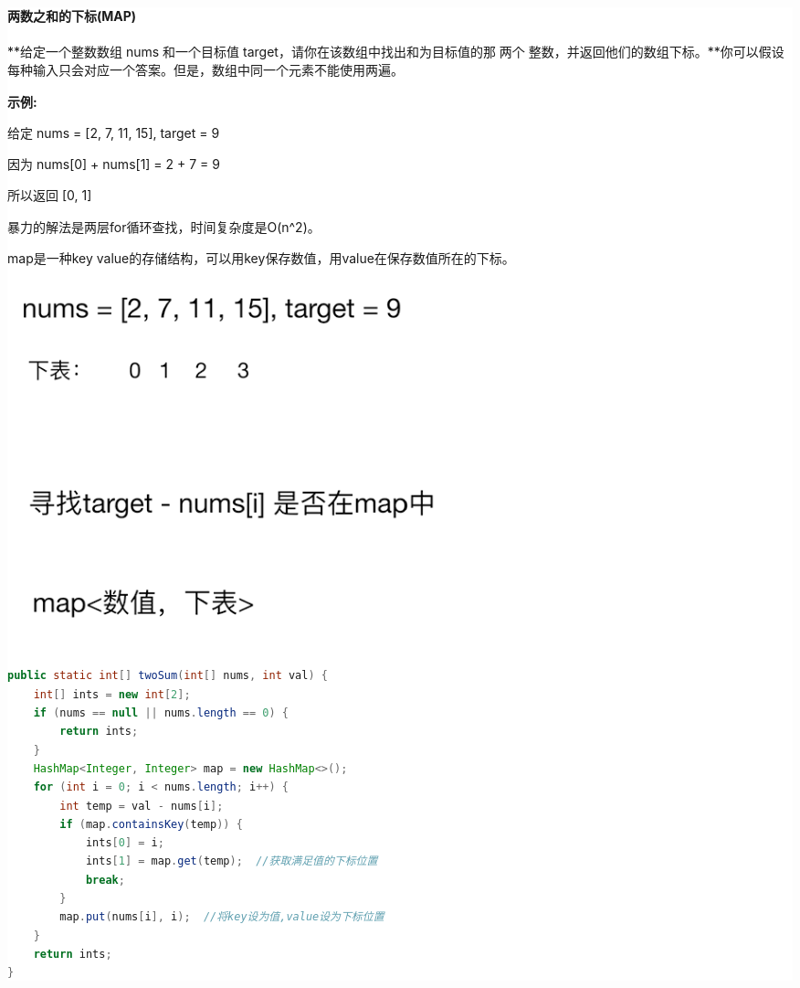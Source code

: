 

#### 两数之和的下标(MAP)

**给定一个整数数组 nums 和一个目标值 target，请你在该数组中找出和为目标值的那 两个 整数，并返回他们的数组下标。**你可以假设每种输入只会对应一个答案。但是，数组中同一个元素不能使用两遍。

**示例:**

给定 nums = [2, 7, 11, 15], target = 9

因为 nums[0] + nums[1] = 2 + 7 = 9

所以返回 [0, 1]



暴力的解法是两层for循环查找，时间复杂度是O(n^2)。

map是一种key value的存储结构，可以用key保存数值，用value在保存数值所在的下标。

<img src="picture\hash1.png" style="zoom:95%;" />

```java
public static int[] twoSum(int[] nums, int val) {
    int[] ints = new int[2];
    if (nums == null || nums.length == 0) {
        return ints;
    }
    HashMap<Integer, Integer> map = new HashMap<>();
    for (int i = 0; i < nums.length; i++) {
        int temp = val - nums[i];
        if (map.containsKey(temp)) {
            ints[0] = i;
            ints[1] = map.get(temp);  //获取满足值的下标位置
            break;
        }
        map.put(nums[i], i);  //将key设为值,value设为下标位置
    }
    return ints;
}
```
